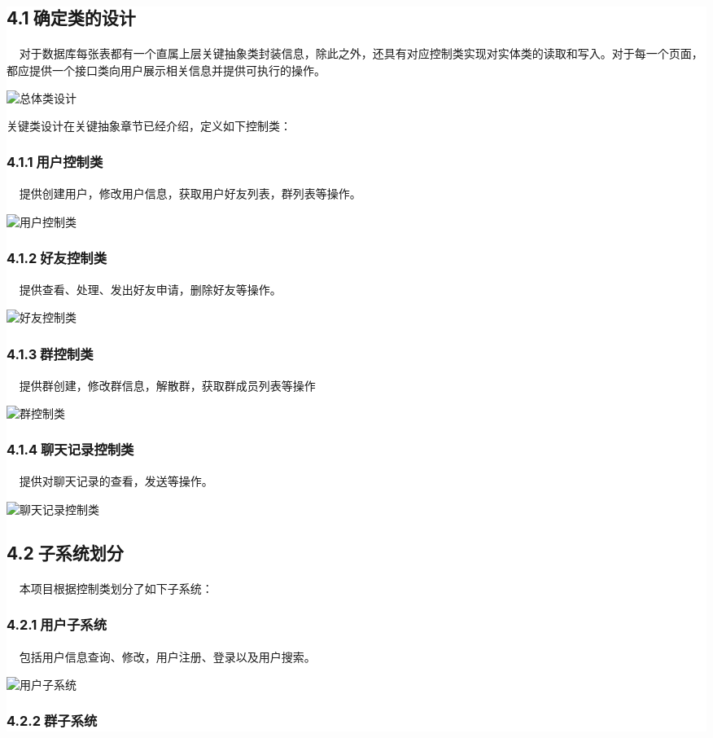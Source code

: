 ## 4.1 确定类的设计

&nbsp;&nbsp;&nbsp;&nbsp;对于数据库每张表都有一个直属上层关键抽象类封装信息，除此之外，还具有对应控制类实现对实体类的读取和写入。对于每一个页面，都应提供一个接口类向用户展示相关信息并提供可执行的操作。

![总体类设计][19]


  [19]: /images/classDesign.png
  
关键类设计在关键抽象章节已经介绍，定义如下控制类：

### 4.1.1 用户控制类

&nbsp;&nbsp;&nbsp;&nbsp;提供创建用户，修改用户信息，获取用户好友列表，群列表等操作。

![用户控制类][20]


  [20]: /images/userControl.png
  
### 4.1.2 好友控制类

&nbsp;&nbsp;&nbsp;&nbsp;提供查看、处理、发出好友申请，删除好友等操作。

![好友控制类][21]


  [21]: /images/friendControl.png
  
### 4.1.3 群控制类

&nbsp;&nbsp;&nbsp;&nbsp;提供群创建，修改群信息，解散群，获取群成员列表等操作

![群控制类][22]


  [22]: /images/groupControl.png
  
### 4.1.4 聊天记录控制类

&nbsp;&nbsp;&nbsp;&nbsp;提供对聊天记录的查看，发送等操作。

![聊天记录控制类][23]


  [23]: /images/recordControl.png
  
## 4.2 子系统划分

&nbsp;&nbsp;&nbsp;&nbsp;本项目根据控制类划分了如下子系统：

### 4.2.1 用户子系统

&nbsp;&nbsp;&nbsp;&nbsp;包括用户信息查询、修改，用户注册、登录以及用户搜索。

![用户子系统][24]


  [24]: /images/userSubSystem.png
  
### 4.2.2 群子系统


  [1]: /images/UseCase.png 
  [2]: /images/groupMemberInviteActivityGraph.png
  [3]: /images/handleGroupApplyActivityGraph.png
  [4]: /images/modifyUserInfoActivityGraph.png
  [5]: /images/BSArchitectureGraph.png
  [6]: /images/MVCArchitectureGraph.png
  [7]: /images/userModel.png
  [8]: /images/friendRecordModel.png
  [9]: /images/groupRecordModel.png
  [10]: /images/GroupApplyModel.png
  [11]: /images/GroupInviteModel.png
  [12]: /images/friendAddModel.png
  [13]: /images/groupModel.png
  [14]: /images/FriendshipModel.png
  [15]: /images/signInTime.png
  [16]: /images/signInCoordination.png
  [17]: /images/deleteFriendTime.png
  [18]: /images/deleteFriendCoordination.png
  [25]: /images/groupSubSystem.png
  [26]: /images/RecordSubSystem.png
  [27]: /images/friendSubSystem.png
  [28]: /images/subsystemAndInterface.png